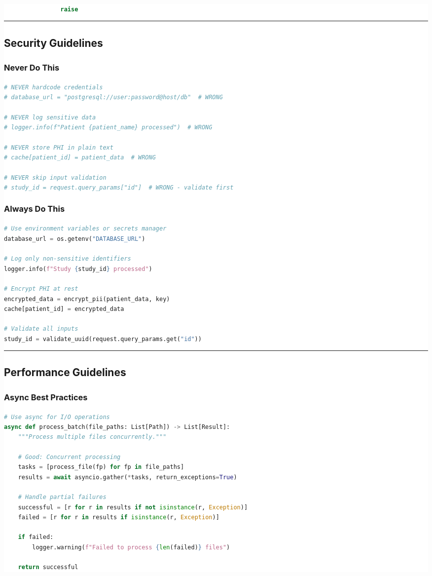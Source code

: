 ```python
                raise
```

---

## Security Guidelines

### Never Do This
```python
# NEVER hardcode credentials
# database_url = "postgresql://user:password@host/db"  # WRONG

# NEVER log sensitive data
# logger.info(f"Patient {patient_name} processed")  # WRONG

# NEVER store PHI in plain text
# cache[patient_id] = patient_data  # WRONG

# NEVER skip input validation
# study_id = request.query_params["id"]  # WRONG - validate first
```

### Always Do This
```python
# Use environment variables or secrets manager
database_url = os.getenv("DATABASE_URL")

# Log only non-sensitive identifiers
logger.info(f"Study {study_id} processed")

# Encrypt PHI at rest
encrypted_data = encrypt_pii(patient_data, key)
cache[patient_id] = encrypted_data

# Validate all inputs
study_id = validate_uuid(request.query_params.get("id"))
```

---

## Performance Guidelines

### Async Best Practices
```python
# Use async for I/O operations
async def process_batch(file_paths: List[Path]) -> List[Result]:
    """Process multiple files concurrently."""
    
    # Good: Concurrent processing
    tasks = [process_file(fp) for fp in file_paths]
    results = await asyncio.gather(*tasks, return_exceptions=True)
    
    # Handle partial failures
    successful = [r for r in results if not isinstance(r, Exception)]
    failed = [r for r in results if isinstance(r, Exception)]
    
    if failed:
        logger.warning(f"Failed to process {len(failed)} files")
    
    return successful
```

